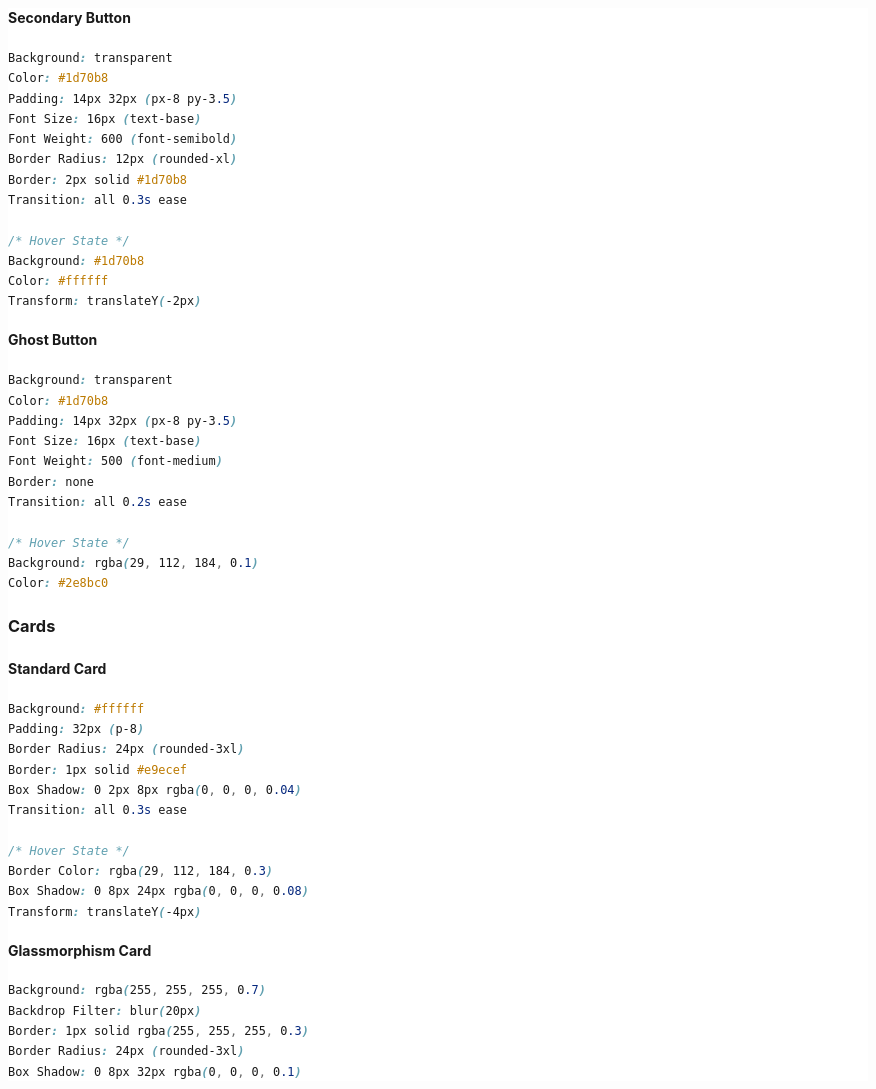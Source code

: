 #### Secondary Button
```css
Background: transparent
Color: #1d70b8
Padding: 14px 32px (px-8 py-3.5)
Font Size: 16px (text-base)
Font Weight: 600 (font-semibold)
Border Radius: 12px (rounded-xl)
Border: 2px solid #1d70b8
Transition: all 0.3s ease

/* Hover State */
Background: #1d70b8
Color: #ffffff
Transform: translateY(-2px)
```

#### Ghost Button
```css
Background: transparent
Color: #1d70b8
Padding: 14px 32px (px-8 py-3.5)
Font Size: 16px (text-base)
Font Weight: 500 (font-medium)
Border: none
Transition: all 0.2s ease

/* Hover State */
Background: rgba(29, 112, 184, 0.1)
Color: #2e8bc0
```

### Cards

#### Standard Card
```css
Background: #ffffff
Padding: 32px (p-8)
Border Radius: 24px (rounded-3xl)
Border: 1px solid #e9ecef
Box Shadow: 0 2px 8px rgba(0, 0, 0, 0.04)
Transition: all 0.3s ease

/* Hover State */
Border Color: rgba(29, 112, 184, 0.3)
Box Shadow: 0 8px 24px rgba(0, 0, 0, 0.08)
Transform: translateY(-4px)
```

#### Glassmorphism Card
```css
Background: rgba(255, 255, 255, 0.7)
Backdrop Filter: blur(20px)
Border: 1px solid rgba(255, 255, 255, 0.3)
Border Radius: 24px (rounded-3xl)
Box Shadow: 0 8px 32px rgba(0, 0, 0, 0.1)
```
